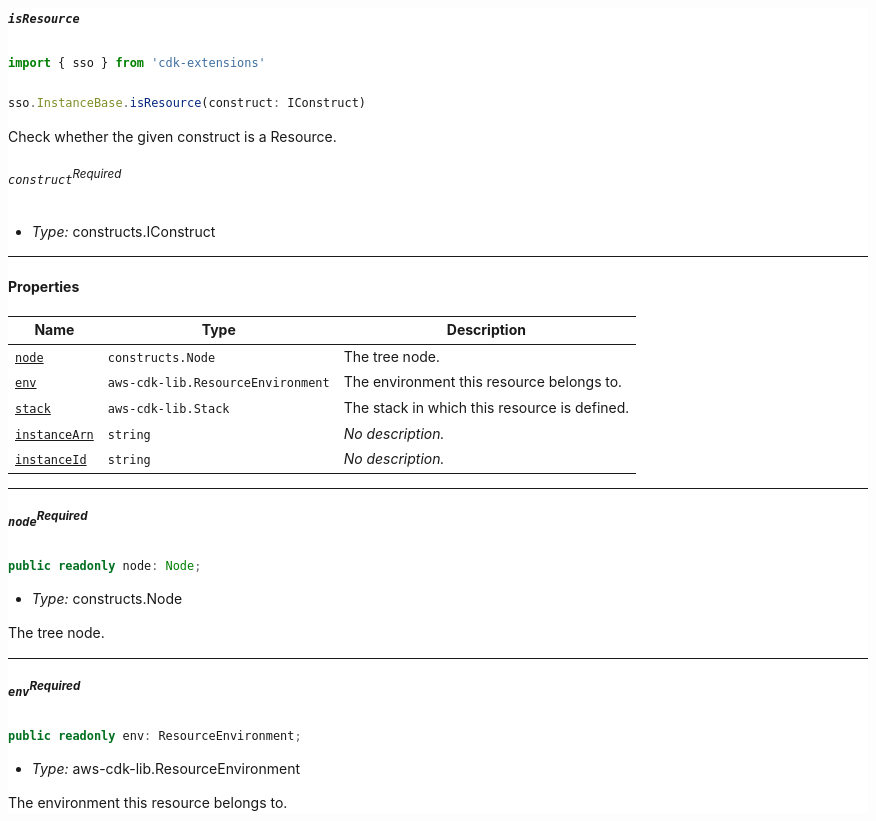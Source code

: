 
##### `isResource` <a name="isResource" id="cdk-extensions.sso.InstanceBase.isResource"></a>

```typescript
import { sso } from 'cdk-extensions'

sso.InstanceBase.isResource(construct: IConstruct)
```

Check whether the given construct is a Resource.

###### `construct`<sup>Required</sup> <a name="construct" id="cdk-extensions.sso.InstanceBase.isResource.parameter.construct"></a>

- *Type:* constructs.IConstruct

---

#### Properties <a name="Properties" id="Properties"></a>

| **Name** | **Type** | **Description** |
| --- | --- | --- |
| <code><a href="#cdk-extensions.sso.InstanceBase.property.node">node</a></code> | <code>constructs.Node</code> | The tree node. |
| <code><a href="#cdk-extensions.sso.InstanceBase.property.env">env</a></code> | <code>aws-cdk-lib.ResourceEnvironment</code> | The environment this resource belongs to. |
| <code><a href="#cdk-extensions.sso.InstanceBase.property.stack">stack</a></code> | <code>aws-cdk-lib.Stack</code> | The stack in which this resource is defined. |
| <code><a href="#cdk-extensions.sso.InstanceBase.property.instanceArn">instanceArn</a></code> | <code>string</code> | *No description.* |
| <code><a href="#cdk-extensions.sso.InstanceBase.property.instanceId">instanceId</a></code> | <code>string</code> | *No description.* |

---

##### `node`<sup>Required</sup> <a name="node" id="cdk-extensions.sso.InstanceBase.property.node"></a>

```typescript
public readonly node: Node;
```

- *Type:* constructs.Node

The tree node.

---

##### `env`<sup>Required</sup> <a name="env" id="cdk-extensions.sso.InstanceBase.property.env"></a>

```typescript
public readonly env: ResourceEnvironment;
```

- *Type:* aws-cdk-lib.ResourceEnvironment

The environment this resource belongs to.
